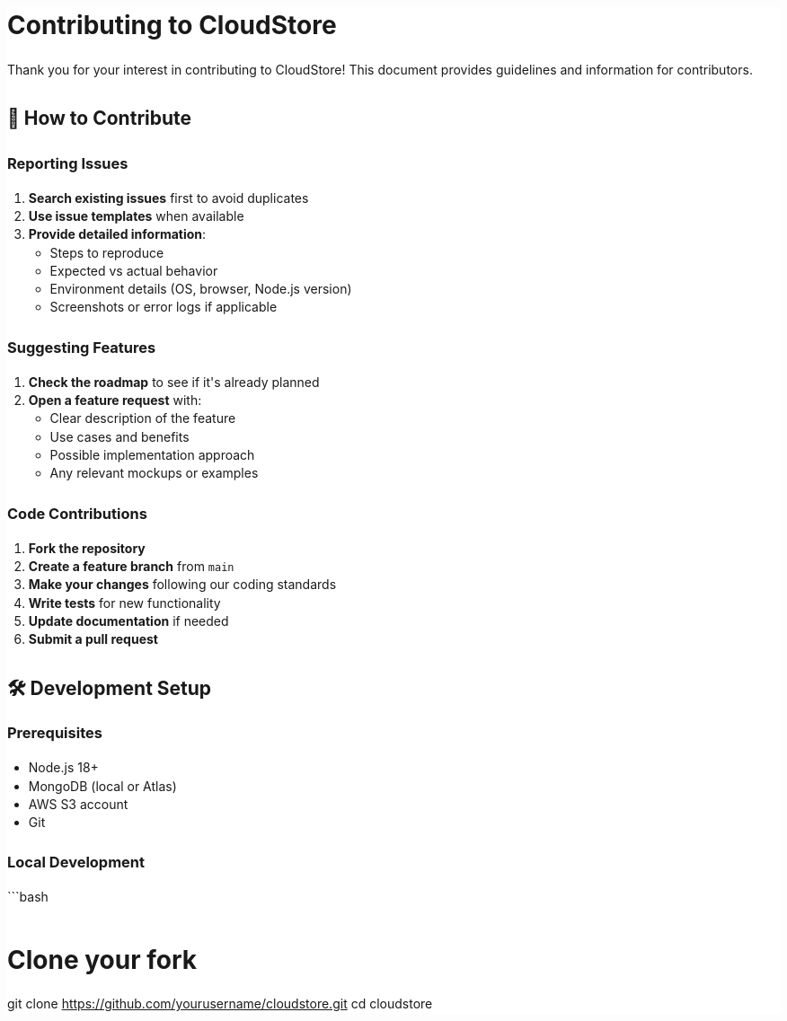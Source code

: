 # Contributing to CloudStore

Thank you for your interest in contributing to CloudStore! This document provides guidelines and information for contributors.

## 🤝 How to Contribute

### Reporting Issues

1. **Search existing issues** first to avoid duplicates
2. **Use issue templates** when available
3. **Provide detailed information**:
   - Steps to reproduce
   - Expected vs actual behavior
   - Environment details (OS, browser, Node.js version)
   - Screenshots or error logs if applicable

### Suggesting Features

1. **Check the roadmap** to see if it's already planned
2. **Open a feature request** with:
   - Clear description of the feature
   - Use cases and benefits
   - Possible implementation approach
   - Any relevant mockups or examples

### Code Contributions

1. **Fork the repository**
2. **Create a feature branch** from `main`
3. **Make your changes** following our coding standards
4. **Write tests** for new functionality
5. **Update documentation** if needed
6. **Submit a pull request**

## 🛠️ Development Setup

### Prerequisites

- Node.js 18+
- MongoDB (local or Atlas)
- AWS S3 account
- Git

### Local Development

\`\`\`bash
# Clone your fork
git clone https://github.com/yourusername/cloudstore.git
cd cloudstore
